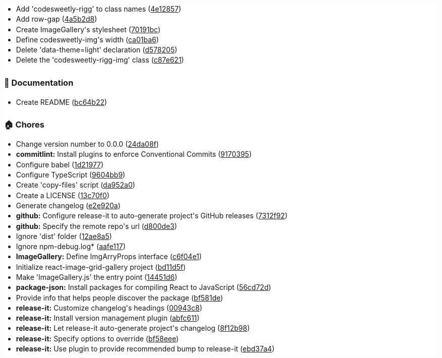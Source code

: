 * Add 'codesweetly-rigg' to class names ([4e12857](https://github.com/codesweetly/react-image-grid-gallery/commit/4e12857ca399d22a7005b1e9ef071dc41ef422dc))
* Add row-gap ([4a5b2d8](https://github.com/codesweetly/react-image-grid-gallery/commit/4a5b2d8e8e7e63fe65850b8366a128c07071b85a))
* Create ImageGallery's stylesheet ([70191bc](https://github.com/codesweetly/react-image-grid-gallery/commit/70191bcdf4bb8508227e89de3346556ac85fbec5))
* Define codesweetly-img's width ([ca01ba6](https://github.com/codesweetly/react-image-grid-gallery/commit/ca01ba6150a73b6860ac4e014e705e3694127c68))
* Delete 'data-theme=light' declaration ([d578205](https://github.com/codesweetly/react-image-grid-gallery/commit/d5782050bccf79d74e4217045eeb96935008985b))
* Delete the 'codesweetly-rigg-img' class ([c87e621](https://github.com/codesweetly/react-image-grid-gallery/commit/c87e62140526d38ff5217b90482e39f3e734a5da))


### 📝 Documentation

* Create README ([bc64b22](https://github.com/codesweetly/react-image-grid-gallery/commit/bc64b22ff4e2c4602f43ed430f6e8dc640888b50))


### 🏠 Chores

* Change version number to 0.0.0 ([24da08f](https://github.com/codesweetly/react-image-grid-gallery/commit/24da08fe65fbb0428913eba947ea979f6681fef1))
* **commitlint:** Install plugins to enforce Conventional Commits ([9170395](https://github.com/codesweetly/react-image-grid-gallery/commit/9170395ee06b1a486070f40ae5a4f8caa3a0ffd5))
* Configure babel ([1d21977](https://github.com/codesweetly/react-image-grid-gallery/commit/1d219770d829660173091ed51369986eff44bae5))
* Configure TypeScript ([9604bb9](https://github.com/codesweetly/react-image-grid-gallery/commit/9604bb9d66b4d094f8048b9497abc6f3d57da5a9))
* Create 'copy-files' script ([da952a0](https://github.com/codesweetly/react-image-grid-gallery/commit/da952a0d581bd24c99f056bda45bcb6ce3a04163))
* Create a LICENSE ([13c70f0](https://github.com/codesweetly/react-image-grid-gallery/commit/13c70f0aaeb50447e18af77911784f37ef730e52))
* Generate changelog ([e2e920a](https://github.com/codesweetly/react-image-grid-gallery/commit/e2e920aebdb04efb58d86fe7420d13008d183663))
* **github:** Configure release-it to auto-generate project's GitHub releases ([7312f92](https://github.com/codesweetly/react-image-grid-gallery/commit/7312f92dd5a6853c9fc2610af3f9e15aec7cde82))
* **github:** Specify the remote repo's url ([d800de3](https://github.com/codesweetly/react-image-grid-gallery/commit/d800de3cfee99c66bff13cd3b26865b4324c3d53))
* Ignore 'dist' folder ([12ae8a5](https://github.com/codesweetly/react-image-grid-gallery/commit/12ae8a5b362a1ba24cb9fe4650c77f7ff957ad64))
* Ignore npm-debug.log* ([aafe117](https://github.com/codesweetly/react-image-grid-gallery/commit/aafe117b241e6c0e2c5e41ebdd9ea138de3b0788))
* **ImageGallery:** Define ImgArryProps interface ([c6f04e1](https://github.com/codesweetly/react-image-grid-gallery/commit/c6f04e1ee7d8f4a52bea1b7424b186a2ab56976e))
* Initialize react-image-grid-gallery project ([bd11d5f](https://github.com/codesweetly/react-image-grid-gallery/commit/bd11d5fdedd36d33079bd6936041f6eca49cd26b))
* Make 'ImageGallery.js' the entry point ([14451d6](https://github.com/codesweetly/react-image-grid-gallery/commit/14451d664b7934364c7d9d5e37b0c04b20014804))
* **package-json:** Install packages for compiling React to JavaScript ([56cd72d](https://github.com/codesweetly/react-image-grid-gallery/commit/56cd72d0d8354b2d6017a9bd2b71a3854226e912))
* Provide info that helps people discover the package ([bf581de](https://github.com/codesweetly/react-image-grid-gallery/commit/bf581deb46c5e890a78e6da8d19cb9e7a289f957))
* **release-it:** Customize changelog's headings ([00943c8](https://github.com/codesweetly/react-image-grid-gallery/commit/00943c89ce7d9246ac8ab9aa71fc61eba77f41eb))
* **release-it:** Install version management plugin ([abfc611](https://github.com/codesweetly/react-image-grid-gallery/commit/abfc611be693890781a28d91a5d6ae5604c365c2))
* **release-it:** Let release-it auto-generate project's changelog ([8f12b98](https://github.com/codesweetly/react-image-grid-gallery/commit/8f12b98ffe81d4a073cdeeafb30785f0747d761e))
* **release-it:** Specify options to override ([bf58eee](https://github.com/codesweetly/react-image-grid-gallery/commit/bf58eee97895fc29207e1333f5c6d09692f79eee))
* **release-it:** Use plugin to provide recommended bump to release-it ([ebd37a4](https://github.com/codesweetly/react-image-grid-gallery/commit/ebd37a4b9f1e61e41f33ffd8c0be8ee124dfa986))